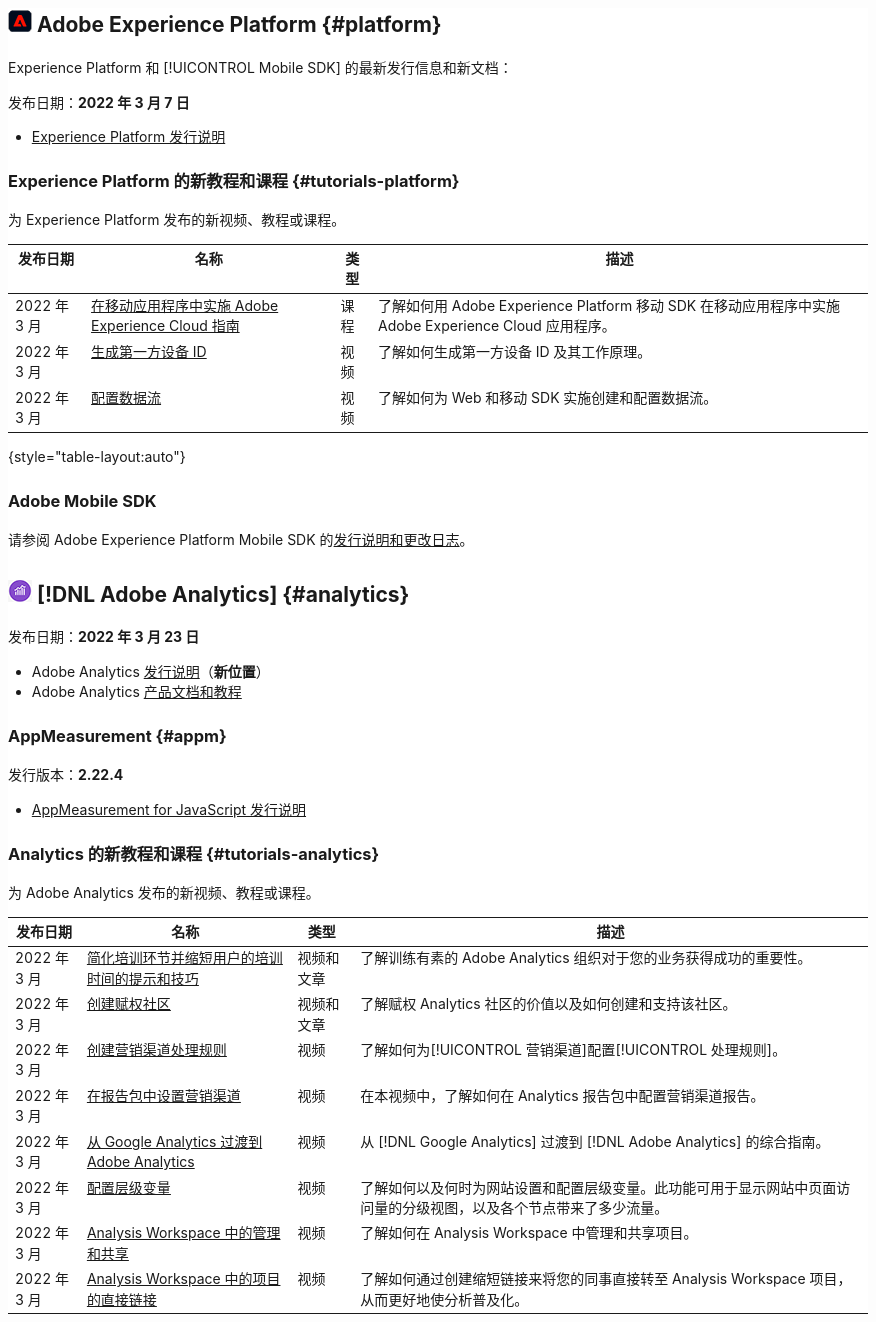 ## ![图标](/assets/experience_platform_appicon_24.png) Adobe Experience Platform {#platform}

Experience Platform 和 [!UICONTROL Mobile SDK] 的最新发行信息和新文档：

发布日期：**2022 年 3 月 7 日**

* [Experience Platform 发行说明](https://experienceleague.adobe.com/docs/experience-platform/release-notes/latest.html?lang=zh-Hans)

### Experience Platform 的新教程和课程 {#tutorials-platform}

为 Experience Platform 发布的新视频、教程或课程。

| 发布日期 | 名称 | 类型 | 描述 |
| -----------| ---------- | ---------- | ---------- |
| 2022 年 3 月 | [在移动应用程序中实施 Adobe Experience Cloud 指南](https://experienceleague.adobe.com/docs/platform-learn/implement-mobile-sdk/overview.html?lang=zh-Hans) | 课程 | 了解如何用 Adobe Experience Platform 移动 SDK 在移动应用程序中实施 Adobe Experience Cloud 应用程序。 |
| 2022 年 3 月 | [生成第一方设备 ID](https://experienceleague.adobe.com/docs/platform-learn/data-collection/edge-network/generate-first-party-device-ids.html?lang=zh-Hans) | 视频 | 了解如何生成第一方设备 ID 及其工作原理。 |
| 2022 年 3 月 | [配置数据流](https://experienceleague.adobe.com/docs/platform-learn/data-collection/edge-network/configure-datastreams.html?lang=zh-Hans) | 视频 | 了解如何为 Web 和移动 SDK 实施创建和配置数据流。 |

{style=&quot;table-layout:auto&quot;}

### Adobe Mobile SDK

请参阅 Adobe Experience Platform Mobile SDK 的[发行说明和更改日志](https://aep-sdks.gitbook.io/docs/release-notes)。

## ![图标](/assets/analytics.png) [!DNL Adobe Analytics] {#analytics}

发布日期：**2022 年 3 月 23 日**

* Adobe Analytics [发行说明](https://experienceleague.adobe.com/docs/analytics/release-notes/latest.html?lang=zh-Hans)（**新位置**）
* Adobe Analytics [产品文档和教程](https://experienceleague.adobe.com/docs/analytics.html?lang=zh-Hans)

### AppMeasurement {#appm}

发行版本：**2.22.4**

* [AppMeasurement for JavaScript 发行说明](https://experienceleague.adobe.com/docs/analytics/implementation/appmeasurement-updates.html?lang=zh-Hans)

### Analytics 的新教程和课程 {#tutorials-analytics}

为 Adobe Analytics 发布的新视频、教程或课程。

| 发布日期 | 名称 | 类型 | 描述 |
| -----------| ---------- | ---------- | ---------- |
| 2022 年 3 月 | [简化培训环节并缩短用户的培训时间的提示和技巧](https://experienceleague.adobe.com/docs/analytics-learn/tutorials/administration/key-admin-skills/simplify-training-users.html?lang=zh-Hans) | 视频和文章 | 了解训练有素的 Adobe Analytics 组织对于您的业务获得成功的重要性。 |
| 2022 年 3 月 | [创建赋权社区](https://experienceleague.adobe.com/docs/analytics-learn/tutorials/administration/key-admin-skills/empowered-community.html?lang=zh-Hans) | 视频和文章 | 了解赋权 Analytics 社区的价值以及如何创建和支持该社区。 |
| 2022 年 3 月 | [创建营销渠道处理规则](https://experienceleague.adobe.com/docs/analytics-learn/tutorials/administration/manage-report-suites/create-marketing-channel-processing-rules.html?lang=zh-Hans) | 视频 | 了解如何为[!UICONTROL 营销渠道]配置[!UICONTROL 处理规则]。 |
| 2022 年 3 月 | [在报告包中设置营销渠道](https://experienceleague.adobe.com/docs/analytics-learn/tutorials/administration/manage-report-suites/set-up-marketing-channels.html?lang=zh-Hans) | 视频 | 在本视频中，了解如何在 Analytics 报告包中配置营销渠道报告。 |
| 2022 年 3 月 | [从 Google Analytics 过渡到 Adobe Analytics](https://experienceleague.adobe.com/docs/analytics-learn/tutorials/intro-to-analytics/transitioning-from-other-platforms/transition-from-google-analytics.html?lang=zh-Hans) | 视频 | 从 [!DNL Google Analytics] 过渡到 [!DNL Adobe Analytics] 的综合指南。 |
| 2022 年 3 月 | [配置层级变量](https://experienceleague.adobe.com/docs/analytics-learn/tutorials/administration/manage-report-suites/configure-hierarchy-variables.html?lang=zh-Hans) | 视频 | 了解如何以及何时为网站设置和配置层级变量。此功能可用于显示网站中页面访问量的分级视图，以及各个节点带来了多少流量。 |
| 2022 年 3 月 | [Analysis Workspace 中的管理和共享](https://experienceleague.adobe.com/docs/analytics-learn/tutorials/analysis-workspace/curate-and-share-projects/curation-and-sharing-in-analysis-workspace.html?lang=zh-Hans) | 视频 | 了解如何在 Analysis Workspace 中管理和共享项目。 |
| 2022 年 3 月 | [Analysis Workspace 中的项目的直接链接](https://experienceleague.adobe.com/docs/analytics-learn/tutorials/analysis-workspace/curate-and-share-projects/direct-link-to-a-project.html?lang=zh-Hans) | 视频 | 了解如何通过创建缩短链接来将您的同事直接转至 Analysis Workspace 项目，从而更好地使分析普及化。 |
